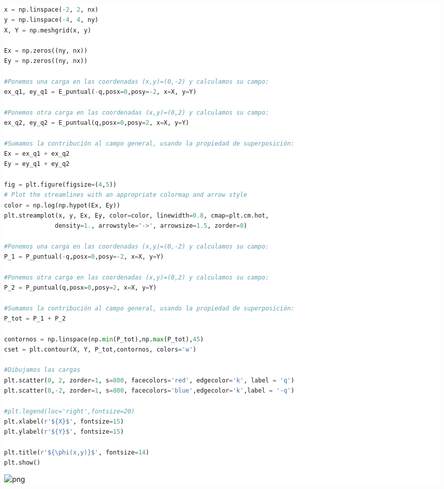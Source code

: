 
```python
x = np.linspace(-2, 2, nx)
y = np.linspace(-4, 4, ny)
X, Y = np.meshgrid(x, y)

Ex = np.zeros((ny, nx))
Ey = np.zeros((ny, nx))

#Ponemos una carga en las coordenadas (x,y)=(0,-2) y calculamos su campo:
ex_q1, ey_q1 = E_puntual(-q,posx=0,posy=-2, x=X, y=Y)

#Ponemos otra carga en las coordenadas (x,y)=(0,2) y calculamos su campo:
ex_q2, ey_q2 = E_puntual(q,posx=0,posy=2, x=X, y=Y)

#Sumamos la contribución al campo general, usando la propiedad de superposición:
Ex = ex_q1 + ex_q2
Ey = ey_q1 + ey_q2

fig = plt.figure(figsize=(4,5))
# Plot the streamlines with an appropriate colormap and arrow style
color = np.log(np.hypot(Ex, Ey))
plt.streamplot(x, y, Ex, Ey, color=color, linewidth=0.8, cmap=plt.cm.hot,
              density=1., arrowstyle='->', arrowsize=1.5, zorder=0)

#Ponemos una carga en las coordenadas (x,y)=(0,-2) y calculamos su campo:
P_1 = P_puntual(-q,posx=0,posy=-2, x=X, y=Y)

#Ponemos otra carga en las coordenadas (x,y)=(0,2) y calculamos su campo:
P_2 = P_puntual(q,posx=0,posy=2, x=X, y=Y)

#Sumamos la contribución al campo general, usando la propiedad de superposición:
P_tot = P_1 + P_2

contornos = np.linspace(np.min(P_tot),np.max(P_tot),45)
cset = plt.contour(X, Y, P_tot,contornos, colors='w')

#Dibujamos las cargas
plt.scatter(0, 2, zorder=1, s=800, facecolors='red', edgecolor='k', label = 'q')
plt.scatter(0,-2, zorder=1, s=800, facecolors='blue',edgecolor='k',label = '-q')

#plt.legend(loc='right',fontsize=20)
plt.xlabel(r'${X}$', fontsize=15)
plt.ylabel(r'${Y}$', fontsize=15)

plt.title(r'${\phi(x,y)}$', fontsize=14)
plt.show()
```


    
![png](Visualizar_campoElectrico_files/Visualizar_campoElectrico_33_0.png)
    